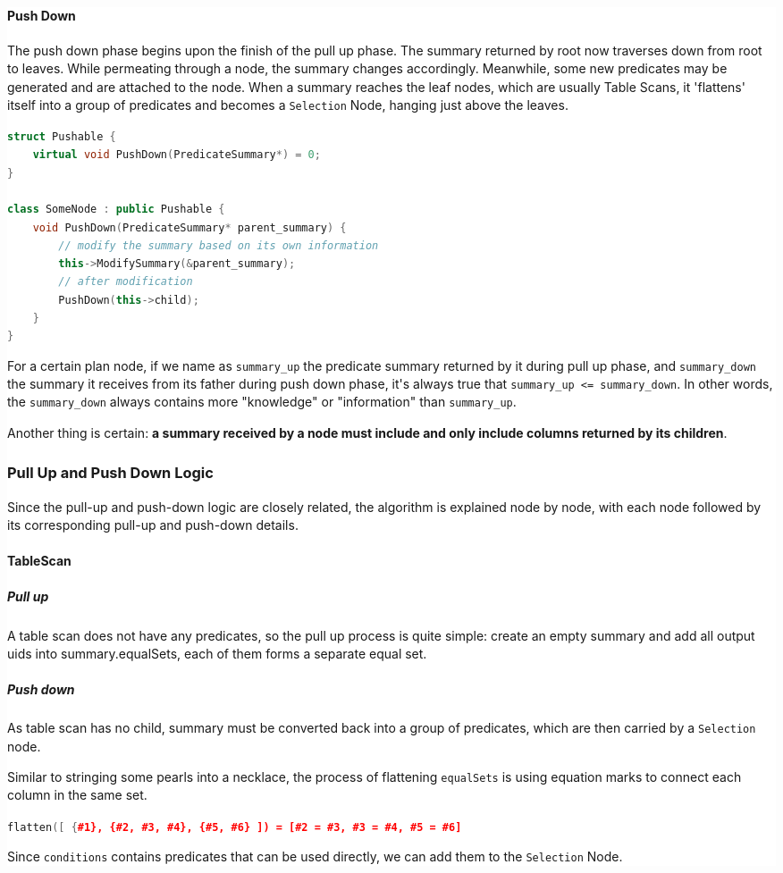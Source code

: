 #### Push Down

The push down phase begins upon the finish of the pull up phase. The summary returned by root now traverses down from root to leaves. While permeating through a node, the summary changes accordingly. Meanwhile, some new predicates may be generated and are attached to the node. When a summary reaches the leaf nodes, which are usually Table Scans, it 'flattens' itself into a group of predicates and becomes a `Selection` Node, hanging just above the leaves.

```c++ 
struct Pushable {
    virtual void PushDown(PredicateSummary*) = 0;  
}

class SomeNode : public Pushable {
    void PushDown(PredicateSummary* parent_summary) {
        // modify the summary based on its own information
        this->ModifySummary(&parent_summary);
        // after modification
        PushDown(this->child);
    }  
}
```


For a certain plan node, if we name as `summary_up` the predicate summary returned by it during pull up phase, and `summary_down` the summary it receives from its father during push down phase, it's always true that `summary_up <= summary_down`. In other words, the `summary_down` always contains more "knowledge" or "information" than `summary_up`. 

Another thing is certain: **a summary received by a node must include and only include columns returned by its children**.

### Pull Up and Push Down Logic
Since the pull-up and push-down logic are closely related, the algorithm is explained node by node, with each node followed by its corresponding pull-up and push-down details.

#### TableScan
##### Pull up
A table scan does not have any predicates, so the pull up process is quite simple: create an empty summary and add all output uids into summary.equalSets, each of them forms a separate equal set.
##### Push down
As table scan has no child, summary must be converted back into a group of predicates, which are then carried by a `Selection` node. 

Similar to stringing some pearls into a necklace, the process of flattening `equalSets` is using equation marks to connect each column in the same set. 

```c++
flatten([ {#1}, {#2, #3, #4}, {#5, #6} ]) = [#2 = #3, #3 = #4, #5 = #6]
```

Since `conditions` contains predicates that can be used directly, we can add them to the `Selection` Node.
